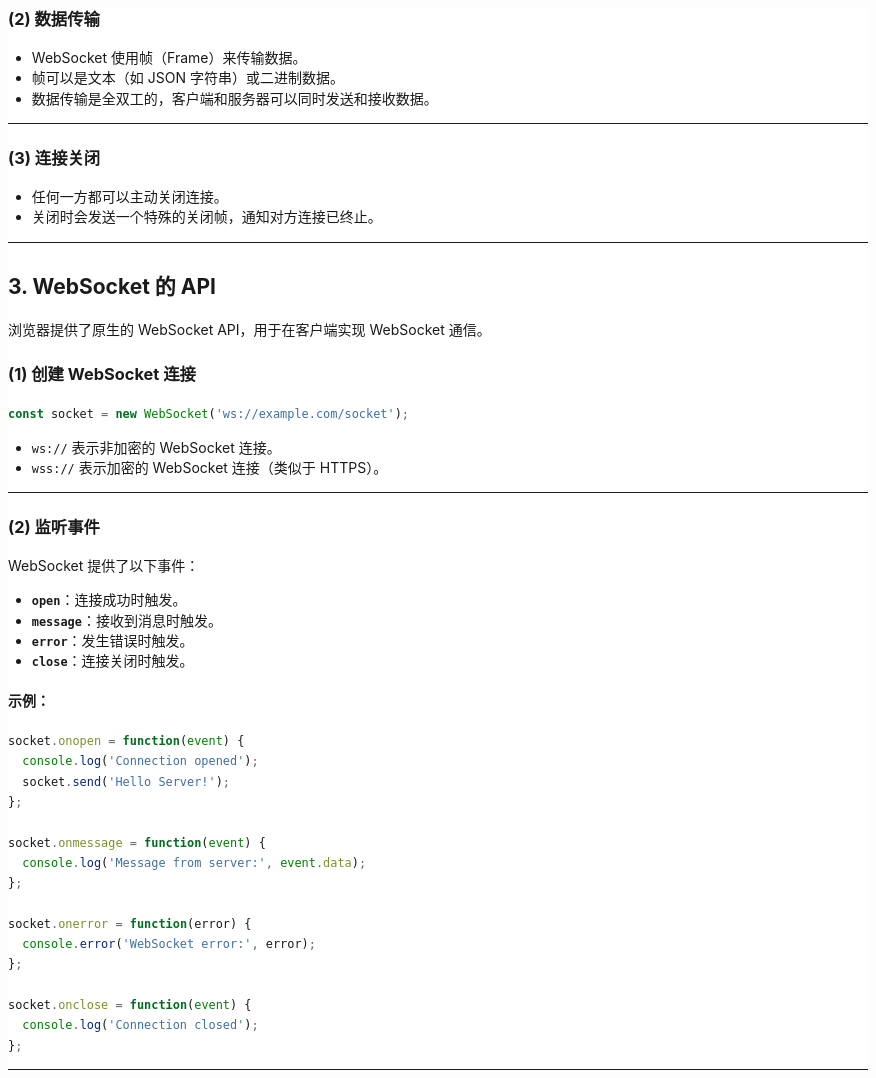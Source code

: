 ### **(2) 数据传输**
- WebSocket 使用帧（Frame）来传输数据。
- 帧可以是文本（如 JSON 字符串）或二进制数据。
- 数据传输是全双工的，客户端和服务器可以同时发送和接收数据。

---

### **(3) 连接关闭**
- 任何一方都可以主动关闭连接。
- 关闭时会发送一个特殊的关闭帧，通知对方连接已终止。

---

## **3. WebSocket 的 API**

浏览器提供了原生的 WebSocket API，用于在客户端实现 WebSocket 通信。

### **(1) 创建 WebSocket 连接**
```javascript
const socket = new WebSocket('ws://example.com/socket');
```
- `ws://` 表示非加密的 WebSocket 连接。
- `wss://` 表示加密的 WebSocket 连接（类似于 HTTPS）。

---

### **(2) 监听事件**
WebSocket 提供了以下事件：
- **`open`**：连接成功时触发。
- **`message`**：接收到消息时触发。
- **`error`**：发生错误时触发。
- **`close`**：连接关闭时触发。

#### 示例：
```javascript
socket.onopen = function(event) {
  console.log('Connection opened');
  socket.send('Hello Server!');
};

socket.onmessage = function(event) {
  console.log('Message from server:', event.data);
};

socket.onerror = function(error) {
  console.error('WebSocket error:', error);
};

socket.onclose = function(event) {
  console.log('Connection closed');
};
```

---